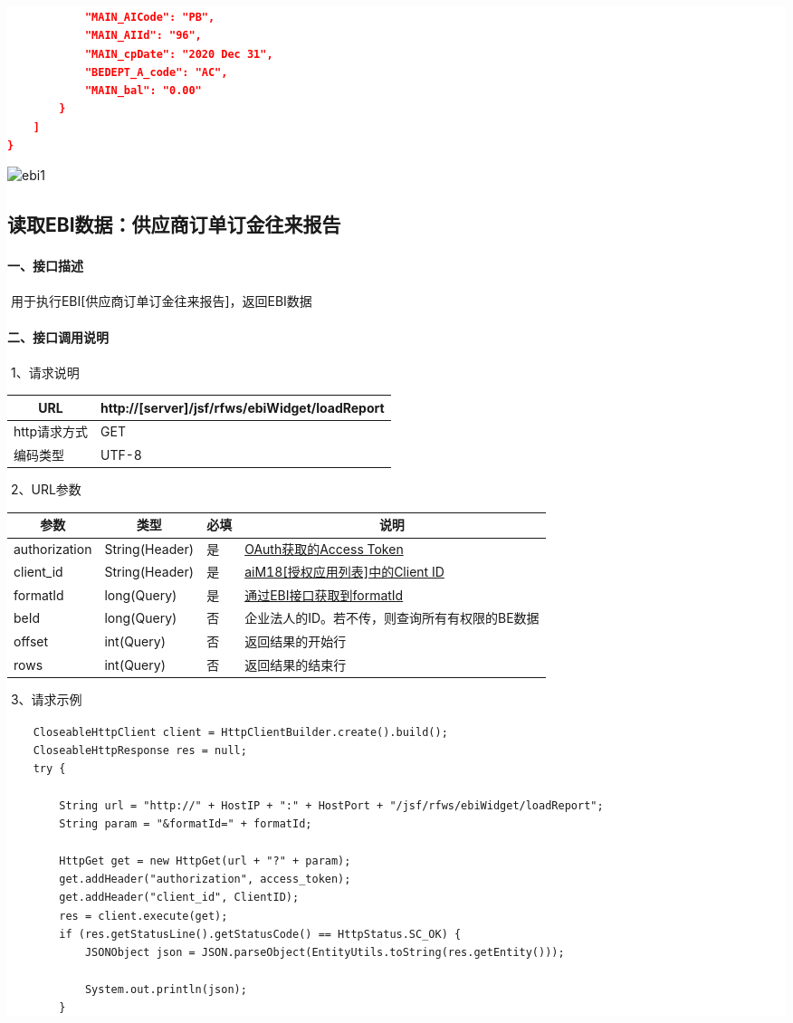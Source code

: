 ```json
            "MAIN_AICode": "PB",
            "MAIN_AIId": "96",
            "MAIN_cpDate": "2020 Dec 31",
            "BEDEPT_A_code": "AC",
            "MAIN_bal": "0.00"
        }
    ]
}
```

![ebi1](/zh/assets/erp/ac_ebi_20.jpg)







## 读取EBI数据：供应商订单订金往来报告

#### 一、接口描述

​		 用于执行EBI[供应商订单订金往来报告]，返回EBI数据

#### 二、接口调用说明

​		1、请求说明

| URL      | http://[server]/jsf/rfws/ebiWidget/loadReport |
| -------- | ---------------------------------------- |
| http请求方式 | GET                                      |
| 编码类型     | UTF-8                                    |

​		2、URL参数

| 参数            | 类型             | 必填   | 说明                                       |
| ------------- | -------------- | ---- | ---------------------------------------- |
| authorization | String(Header) | 是    | [OAuth获取的Access Token](/pages/jd4373/#获取访问令牌) |
| client_id     | String(Header) | 是    | [aiM18[授权应用列表]中的Client ID](/pages/jd4373/#注册应用程序) |
| formatId      | long(Query)    | 是    | [通过EBI接口获取到formatId](/pages/jd4373/#获取formatid)         |
| beId          | long(Query)    | 否    | 企业法人的ID。若不传，则查询所有有权限的BE数据                |
| offset        | int(Query)     | 否    | 返回结果的开始行                                 |
| rows          | int(Query)     | 否    | 返回结果的结束行                                 |

​		3、请求示例

```
	CloseableHttpClient client = HttpClientBuilder.create().build();
	CloseableHttpResponse res = null;
	try {

		String url = "http://" + HostIP + ":" + HostPort + "/jsf/rfws/ebiWidget/loadReport";
		String param = "&formatId=" + formatId;

		HttpGet get = new HttpGet(url + "?" + param);
		get.addHeader("authorization", access_token);
		get.addHeader("client_id", ClientID);
		res = client.execute(get);
		if (res.getStatusLine().getStatusCode() == HttpStatus.SC_OK) {
			JSONObject json = JSON.parseObject(EntityUtils.toString(res.getEntity()));

			System.out.println(json);
		}
```